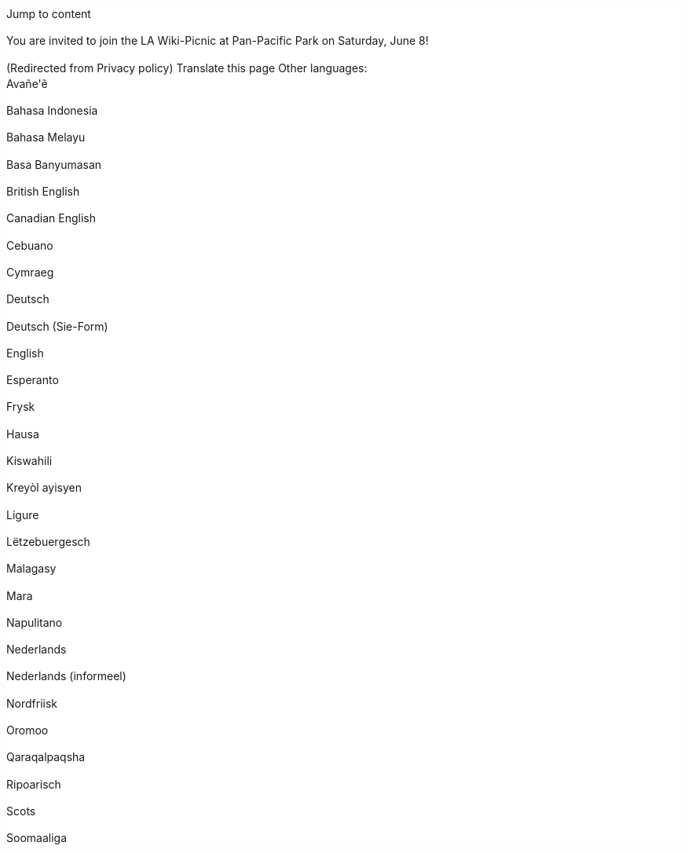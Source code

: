 Jump to content

You are invited to join the LA Wiki-Picnic at Pan-Pacific Park on Saturday, June 8!

(Redirected from Privacy policy)
Translate this page
Other languages:	
Avañe'ẽ
 
Bahasa Indonesia
 
Bahasa Melayu
 
Basa Banyumasan
 
British English
 
Canadian English
 
Cebuano
 
Cymraeg
 
Deutsch
 
Deutsch (Sie-Form)
 
English
 
Esperanto
 
Frysk
 
Hausa
 
Kiswahili
 
Kreyòl ayisyen
 
Ligure
 
Lëtzebuergesch
 
Malagasy
 
Mara
 
Napulitano
 
Nederlands
 
Nederlands (informeel)
 
Nordfriisk
 
Oromoo
 
Qaraqalpaqsha
 
Ripoarisch
 
Scots
 
Soomaaliga
 